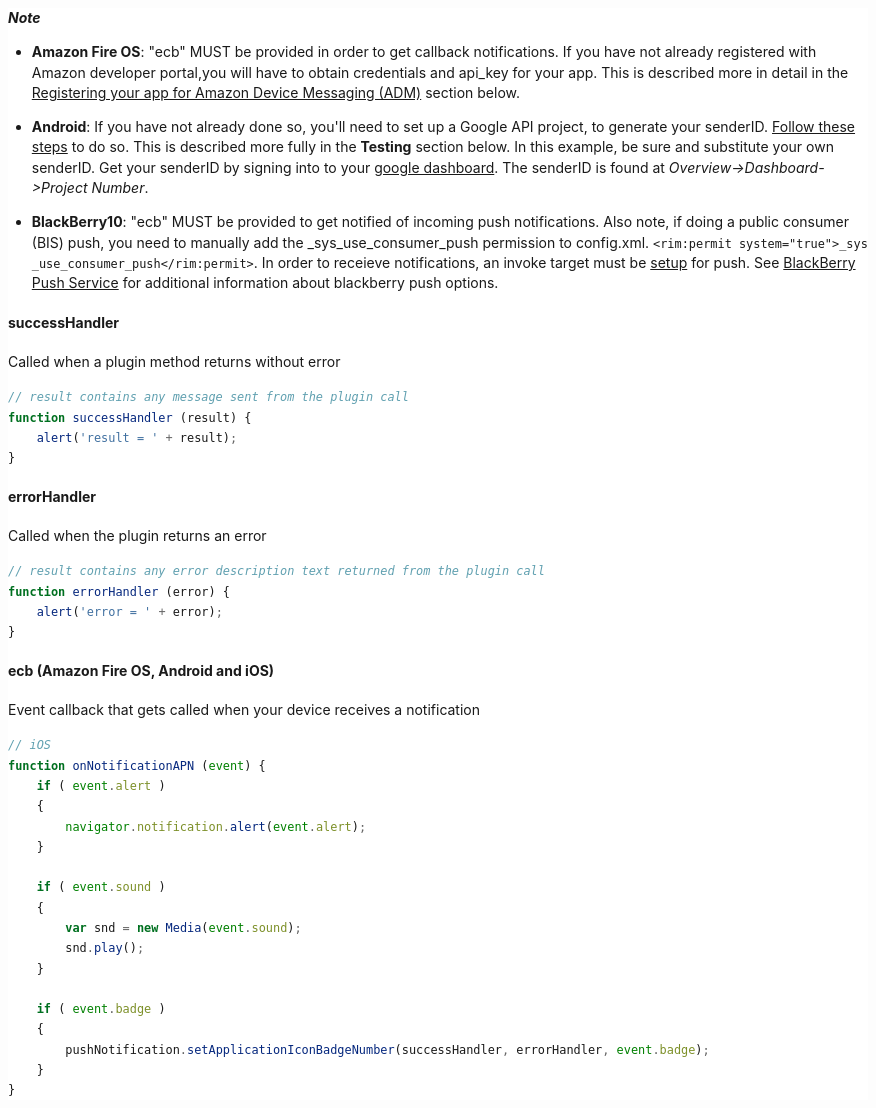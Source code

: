 ***Note***

- **Amazon Fire OS**:  "ecb" MUST be provided in order to get callback notifications. If you have not already registered with Amazon developer portal,you will have to obtain credentials and api_key for your app. This is described more in detail in the [Registering your app for Amazon Device Messaging (ADM)](#registering_for_adm) section below.

- **Android**: If you have not already done so, you'll need to set up a Google API project, to generate your senderID. [Follow these steps](http://developer.android.com/guide/google/gcm/gs.html) to do so. This is described more fully in the **Testing** section below. In this example, be sure and substitute your own senderID. Get your senderID by signing into to your [google dashboard](https://code.google.com/apis/console/). The senderID is found at *Overview->Dashboard->Project Number*.

- **BlackBerry10**: "ecb" MUST be provided to get notified of incoming push notifications. Also note, if doing a public consumer (BIS) push, you need to manually add the _sys_use_consumer_push permission to config.xml. `<rim:permit system="true">_sys_use_consumer_push</rim:permit>`. In order to receieve notifications, an invoke target must be [setup](http://developer.blackberry.com/html5/documentation/v2_1/rim_invoke-target.html) for push. See [BlackBerry Push Service](http://developer.blackberry.com/html5/apis/v2_1/blackberry.push.pushservice.html) for additional information about blackberry push options.




#### successHandler
Called when a plugin method returns without error

```js
// result contains any message sent from the plugin call
function successHandler (result) {
	alert('result = ' + result);
}
```

#### errorHandler
Called when the plugin returns an error

```js
// result contains any error description text returned from the plugin call
function errorHandler (error) {
	alert('error = ' + error);
}
```

#### ecb (Amazon Fire OS, Android and iOS)
Event callback that gets called when your device receives a notification

```js
// iOS
function onNotificationAPN (event) {
	if ( event.alert )
	{
		navigator.notification.alert(event.alert);
	}

	if ( event.sound )
	{
		var snd = new Media(event.sound);
		snd.play();
	}

	if ( event.badge )
	{
		pushNotification.setApplicationIconBadgeNumber(successHandler, errorHandler, event.badge);
	}
}
```
